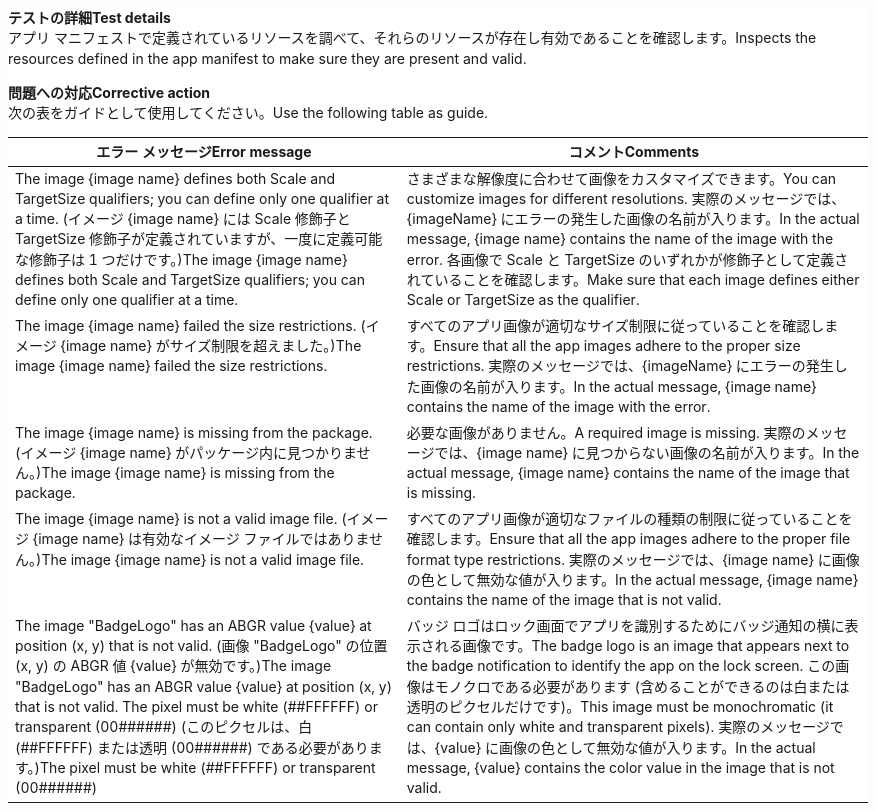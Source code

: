 **<span data-ttu-id="9da2c-182">テストの詳細</span><span class="sxs-lookup"><span data-stu-id="9da2c-182">Test details</span></span>**  
<span data-ttu-id="9da2c-183">アプリ マニフェストで定義されているリソースを調べて、それらのリソースが存在し有効であることを確認します。</span><span class="sxs-lookup"><span data-stu-id="9da2c-183">Inspects the resources defined in the app manifest to make sure they are present and valid.</span></span>

**<span data-ttu-id="9da2c-184">問題への対応</span><span class="sxs-lookup"><span data-stu-id="9da2c-184">Corrective action</span></span>**  
<span data-ttu-id="9da2c-185">次の表をガイドとして使用してください。</span><span class="sxs-lookup"><span data-stu-id="9da2c-185">Use the following table as guide.</span></span>

<span data-ttu-id="9da2c-186">エラー メッセージ</span><span class="sxs-lookup"><span data-stu-id="9da2c-186">Error message</span></span> | <span data-ttu-id="9da2c-187">コメント</span><span class="sxs-lookup"><span data-stu-id="9da2c-187">Comments</span></span>
--------------|---------
<span data-ttu-id="9da2c-188">The image {image name} defines both Scale and TargetSize qualifiers; you can define only one qualifier at a time. (イメージ {image name} には Scale 修飾子と TargetSize 修飾子が定義されていますが、一度に定義可能な修飾子は 1 つだけです。)</span><span class="sxs-lookup"><span data-stu-id="9da2c-188">The image {image name} defines both Scale and TargetSize qualifiers; you can define only one qualifier at a time.</span></span> | <span data-ttu-id="9da2c-189">さまざまな解像度に合わせて画像をカスタマイズできます。</span><span class="sxs-lookup"><span data-stu-id="9da2c-189">You can customize images for different resolutions.</span></span> <span data-ttu-id="9da2c-190">実際のメッセージでは、{imageName} にエラーの発生した画像の名前が入ります。</span><span class="sxs-lookup"><span data-stu-id="9da2c-190">In the actual message, {image name} contains the name of the image with the error.</span></span> <span data-ttu-id="9da2c-191">各画像で Scale と TargetSize のいずれかが修飾子として定義されていることを確認します。</span><span class="sxs-lookup"><span data-stu-id="9da2c-191">Make sure that each image defines either Scale or TargetSize as the qualifier.</span></span> 
<span data-ttu-id="9da2c-192">The image {image name} failed the size restrictions. (イメージ {image name} がサイズ制限を超えました。)</span><span class="sxs-lookup"><span data-stu-id="9da2c-192">The image {image name} failed the size restrictions.</span></span>  | <span data-ttu-id="9da2c-193">すべてのアプリ画像が適切なサイズ制限に従っていることを確認します。</span><span class="sxs-lookup"><span data-stu-id="9da2c-193">Ensure that all the app images adhere to the proper size restrictions.</span></span> <span data-ttu-id="9da2c-194">実際のメッセージでは、{imageName} にエラーの発生した画像の名前が入ります。</span><span class="sxs-lookup"><span data-stu-id="9da2c-194">In the actual message, {image name} contains the name of the image with the error.</span></span> 
<span data-ttu-id="9da2c-195">The image {image name} is missing from the package. (イメージ {image name} がパッケージ内に見つかりません。)</span><span class="sxs-lookup"><span data-stu-id="9da2c-195">The image {image name} is missing from the package.</span></span>  | <span data-ttu-id="9da2c-196">必要な画像がありません。</span><span class="sxs-lookup"><span data-stu-id="9da2c-196">A required image is missing.</span></span> <span data-ttu-id="9da2c-197">実際のメッセージでは、{image name} に見つからない画像の名前が入ります。</span><span class="sxs-lookup"><span data-stu-id="9da2c-197">In the actual message, {image name} contains the name of the image that is missing.</span></span> 
<span data-ttu-id="9da2c-198">The image {image name} is not a valid image file. (イメージ {image name} は有効なイメージ ファイルではありません。)</span><span class="sxs-lookup"><span data-stu-id="9da2c-198">The image {image name} is not a valid image file.</span></span>  | <span data-ttu-id="9da2c-199">すべてのアプリ画像が適切なファイルの種類の制限に従っていることを確認します。</span><span class="sxs-lookup"><span data-stu-id="9da2c-199">Ensure that all the app images adhere to the proper file format type restrictions.</span></span> <span data-ttu-id="9da2c-200">実際のメッセージでは、{image name} に画像の色として無効な値が入ります。</span><span class="sxs-lookup"><span data-stu-id="9da2c-200">In the actual message, {image name} contains the name of the image that is not valid.</span></span> 
<span data-ttu-id="9da2c-201">The image "BadgeLogo" has an ABGR value {value} at position (x, y) that is not valid. (画像 "BadgeLogo" の位置 (x, y) の ABGR 値 {value} が無効です。)</span><span class="sxs-lookup"><span data-stu-id="9da2c-201">The image "BadgeLogo" has an ABGR value {value} at position (x, y) that is not valid.</span></span> <span data-ttu-id="9da2c-202">The pixel must be white (##FFFFFF) or transparent (00######) (このピクセルは、白 (##FFFFFF) または透明 (00######) である必要があります。)</span><span class="sxs-lookup"><span data-stu-id="9da2c-202">The pixel must be white (##FFFFFF) or transparent (00######)</span></span>  | <span data-ttu-id="9da2c-203">バッジ ロゴはロック画面でアプリを識別するためにバッジ通知の横に表示される画像です。</span><span class="sxs-lookup"><span data-stu-id="9da2c-203">The badge logo is an image that appears next to the badge notification to identify the app on the lock screen.</span></span> <span data-ttu-id="9da2c-204">この画像はモノクロである必要があります (含めることができるのは白または透明のピクセルだけです)。</span><span class="sxs-lookup"><span data-stu-id="9da2c-204">This image must be monochromatic (it can contain only white and transparent pixels).</span></span> <span data-ttu-id="9da2c-205">実際のメッセージでは、{value} に画像の色として無効な値が入ります。</span><span class="sxs-lookup"><span data-stu-id="9da2c-205">In the actual message, {value} contains the color value in the image that is not valid.</span></span> 